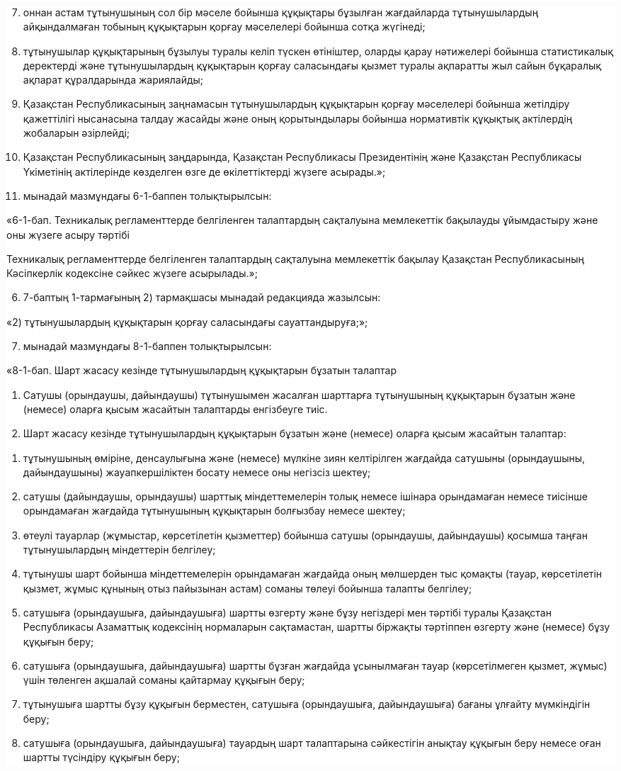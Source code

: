 7) оннан астам тұтынушының сол бір мәселе бойынша құқықтары бұзылған жағдайларда тұтынушылардың айқындалмаған тобының құқықтарын қорғау мәселелері бойынша сотқа жүгінеді;

8) тұтынушылар құқықтарының бұзылуы туралы келіп түскен өтініштер, оларды қарау нәтижелері бойынша статистикалық деректерді және тұтынушылардың құқықтарын қорғау саласындағы қызмет туралы ақпаратты жыл сайын бұқаралық ақпарат құралдарында жариялайды;

9) Қазақстан Республикасының заңнамасын тұтынушылардың құқықтарын қорғау мәселелері бойынша жетілдіру қажеттілігі нысанасына талдау жасайды және оның қорытындылары бойынша нормативтік құқықтық актілердің жобаларын әзірлейді;

10) Қазақстан Республикасының заңдарында, Қазақстан Республикасы Президентінің және Қазақстан Республикасы Үкіметінің актілерінде көзделген өзге де өкілеттіктерді жүзеге асырады.»;

5) мынадай мазмұндағы 6-1-баппен толықтырылсын:

«6-1-бап. Техникалық регламенттерде белгіленген талаптардың сақталуына мемлекеттік бақылауды ұйымдастыру және оны жүзеге асыру тәртібі

Техникалық регламенттерде белгіленген талаптардың сақталуына мемлекеттік бақылау Қазақстан Республикасының Кәсіпкерлік кодексіне сәйкес жүзеге асырылады.»;

6) 7-баптың 1-тармағының 2) тармақшасы мынадай редакцияда жазылсын:

«2) тұтынушылардың құқықтарын қорғау саласындағы сауаттандыруға;»;

7) мынадай мазмұндағы 8-1-баппен толықтырылсын:

«8-1-бап. Шарт жасасу кезінде тұтынушылардың құқықтарын бұзатын талаптар

1. Сатушы (орындаушы, дайындаушы) тұтынушымен жасалған шарттарға тұтынушының құқықтарын бұзатын және (немесе) оларға қысым жасайтын талаптарды енгізбеуге тиіс.

2. Шарт жасасу кезінде тұтынушылардың құқықтарын бұзатын және (немесе) оларға қысым жасайтын талаптар:

1) тұтынушының өміріне, денсаулығына және (немесе) мүлкіне зиян келтірілген жағдайда сатушыны (орындаушыны, дайындаушыны) жауапкершіліктен босату немесе оны негізсіз шектеу;

2) сатушы (дайындаушы, орындаушы) шарттық міндеттемелерін толық немесе ішінара орындамаған немесе тиісінше орындамаған жағдайда тұтынушының құқықтарын болғызбау немесе шектеу;

3) өтеулі тауарлар (жұмыстар, көрсетілетін қызметтер) бойынша сатушы (орындаушы, дайындаушы) қосымша таңған тұтынушылардың міндеттерін белгілеу;

4) тұтынушы шарт бойынша міндеттемелерін орындамаған жағдайда оның мөлшерден тыс қомақты (тауар, көрсетілетін қызмет, жұмыс құнының отыз пайызынан астам) соманы төлеуі бойынша талапты белгілеу;

5) сатушыға (орындаушыға, дайындаушыға) шартты өзгерту және бұзу негiздерi мен тәртібі туралы Қазақстан Республикасы Азаматтық кодексінің нормаларын сақтамастан, шартты біржақты тәртіппен өзгерту және (немесе) бұзу құқығын беру;

6) сатушыға (орындаушыға, дайындаушыға) шартты бұзған жағдайда ұсынылмаған тауар (көрсетілмеген қызмет, жұмыс) үшін төленген ақшалай соманы қайтармау құқығын беру;

7) тұтынушыға шартты бұзу құқығын берместен, сатушыға (орындаушыға, дайындаушыға) бағаны ұлғайту мүмкіндігін беру;

8) сатушыға (орындаушыға, дайындаушыға) тауардың шарт талаптарына сәйкестігін анықтау құқығын беру немесе оған шартты түсіндіру құқығын беру;
